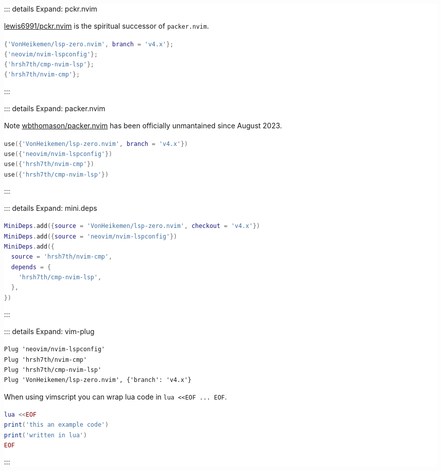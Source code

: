 ::: details Expand: pckr.nvim

[lewis6991/pckr.nvim](https://github.com/lewis6991/pckr.nvim) is the spiritual successor of `packer.nvim`.

```lua
{'VonHeikemen/lsp-zero.nvim', branch = 'v4.x'};
{'neovim/nvim-lspconfig'};
{'hrsh7th/cmp-nvim-lsp'};
{'hrsh7th/nvim-cmp'};
```

:::

::: details Expand: packer.nvim

Note [wbthomason/packer.nvim](https://github.com/wbthomason/packer.nvim) has been officially unmantained since August 2023.

```lua
use({'VonHeikemen/lsp-zero.nvim', branch = 'v4.x'})
use({'neovim/nvim-lspconfig'})
use({'hrsh7th/nvim-cmp'})
use({'hrsh7th/cmp-nvim-lsp'})
```

:::

::: details Expand: mini.deps

```lua
MiniDeps.add({source = 'VonHeikemen/lsp-zero.nvim', checkout = 'v4.x'})
MiniDeps.add({source = 'neovim/nvim-lspconfig'})
MiniDeps.add({
  source = 'hrsh7th/nvim-cmp',
  depends = {
    'hrsh7th/cmp-nvim-lsp',
  },
})
```

:::

::: details Expand: vim-plug

```vim
Plug 'neovim/nvim-lspconfig'
Plug 'hrsh7th/nvim-cmp'
Plug 'hrsh7th/cmp-nvim-lsp'
Plug 'VonHeikemen/lsp-zero.nvim', {'branch': 'v4.x'}
```

When using vimscript you can wrap lua code in `lua <<EOF ... EOF`.

```lua
lua <<EOF
print('this an example code')
print('written in lua')
EOF
```
:::
